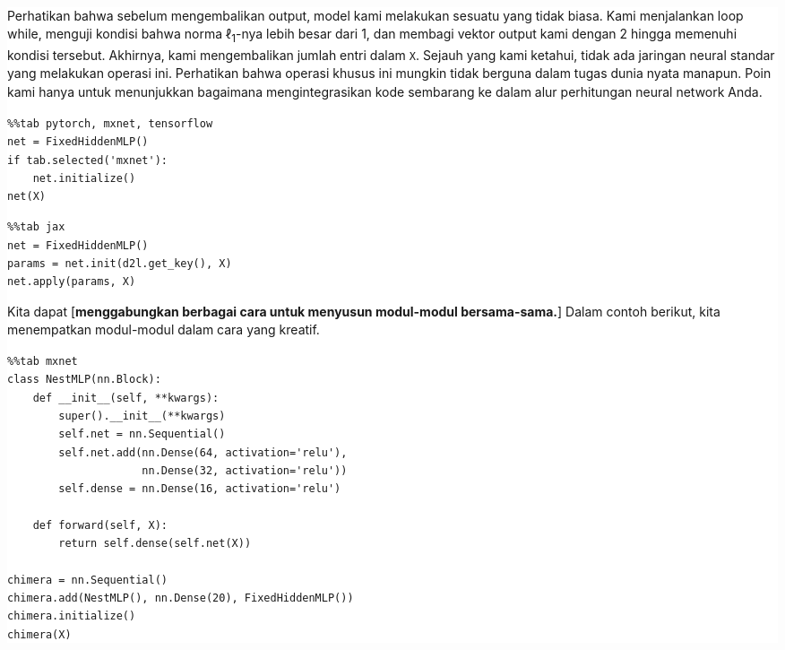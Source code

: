 Perhatikan bahwa sebelum mengembalikan output,
model kami melakukan sesuatu yang tidak biasa.
Kami menjalankan loop while, menguji
kondisi bahwa norma $\ell_1$-nya lebih besar dari $1$,
dan membagi vektor output kami dengan $2$
hingga memenuhi kondisi tersebut.
Akhirnya, kami mengembalikan jumlah entri dalam `X`.
Sejauh yang kami ketahui, tidak ada jaringan neural standar
yang melakukan operasi ini.
Perhatikan bahwa operasi khusus ini mungkin tidak berguna
dalam tugas dunia nyata manapun.
Poin kami hanya untuk menunjukkan bagaimana mengintegrasikan
kode sembarang ke dalam alur perhitungan
neural network Anda.


```{.python .input}
%%tab pytorch, mxnet, tensorflow
net = FixedHiddenMLP()
if tab.selected('mxnet'):
    net.initialize()
net(X)
```

```{.python .input}
%%tab jax
net = FixedHiddenMLP()
params = net.init(d2l.get_key(), X)
net.apply(params, X)
```

Kita dapat [**menggabungkan berbagai cara
untuk menyusun modul-modul bersama-sama.**]
Dalam contoh berikut, kita menempatkan modul-modul
dalam cara yang kreatif.


```{.python .input}
%%tab mxnet
class NestMLP(nn.Block):
    def __init__(self, **kwargs):
        super().__init__(**kwargs)
        self.net = nn.Sequential()
        self.net.add(nn.Dense(64, activation='relu'),
                     nn.Dense(32, activation='relu'))
        self.dense = nn.Dense(16, activation='relu')

    def forward(self, X):
        return self.dense(self.net(X))

chimera = nn.Sequential()
chimera.add(NestMLP(), nn.Dense(20), FixedHiddenMLP())
chimera.initialize()
chimera(X)
```
